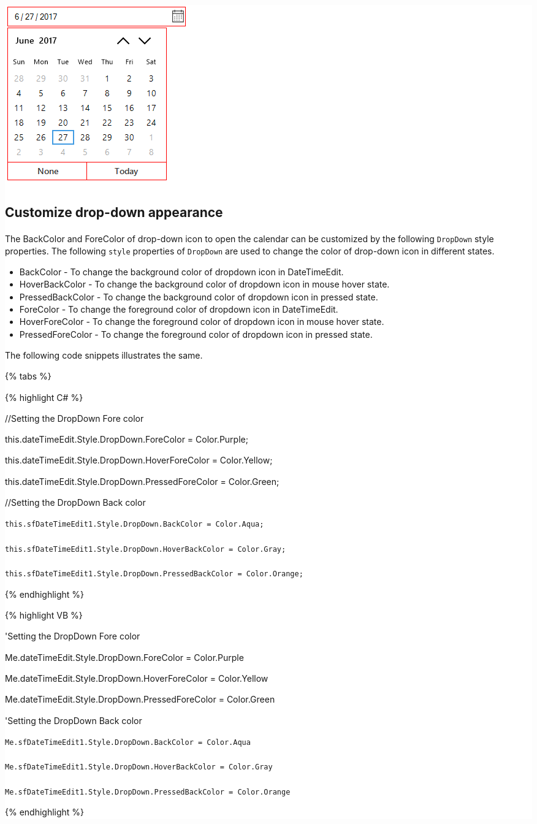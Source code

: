 ![](appearance-images/bordercolor.png)

## Customize drop-down appearance

The BackColor and ForeColor of drop-down icon to open the calendar can be customized by the following `DropDown` style properties. The following `style` properties of `DropDown` are used to change the color of drop-down icon in different states.

* BackColor - To change the background color of dropdown icon in DateTimeEdit.
* HoverBackColor - To change the background color of dropdown icon in mouse hover state.
* PressedBackColor - To change the background color of dropdown icon in pressed state.
* ForeColor - To change the foreground color of dropdown icon in DateTimeEdit.
* HoverForeColor - To change the foreground color of dropdown icon in mouse hover state.
* PressedForeColor - To change the foreground color of dropdown icon in pressed state.

The following code snippets illustrates the same.

{% tabs %}

{% highlight C# %}

   //Setting the DropDown Fore color

   this.dateTimeEdit.Style.DropDown.ForeColor = Color.Purple;

   this.dateTimeEdit.Style.DropDown.HoverForeColor = Color.Yellow;

   this.dateTimeEdit.Style.DropDown.PressedForeColor = Color.Green;

   //Setting the DropDown Back color

    this.sfDateTimeEdit1.Style.DropDown.BackColor = Color.Aqua;

    this.sfDateTimeEdit1.Style.DropDown.HoverBackColor = Color.Gray;

    this.sfDateTimeEdit1.Style.DropDown.PressedBackColor = Color.Orange;

{% endhighlight  %}

{% highlight VB %}

   'Setting the DropDown Fore color

   Me.dateTimeEdit.Style.DropDown.ForeColor = Color.Purple

   Me.dateTimeEdit.Style.DropDown.HoverForeColor = Color.Yellow

   Me.dateTimeEdit.Style.DropDown.PressedForeColor = Color.Green

   'Setting the DropDown Back color

    Me.sfDateTimeEdit1.Style.DropDown.BackColor = Color.Aqua

    Me.sfDateTimeEdit1.Style.DropDown.HoverBackColor = Color.Gray

    Me.sfDateTimeEdit1.Style.DropDown.PressedBackColor = Color.Orange

{% endhighlight  %}
